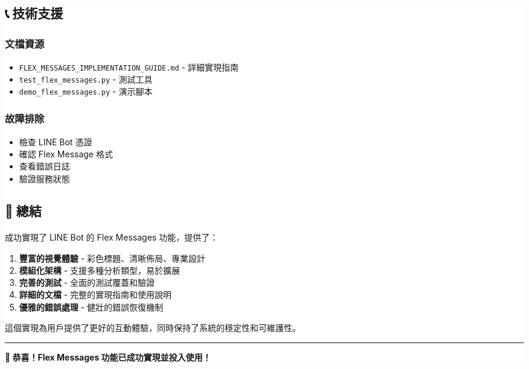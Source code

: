 ## 📞 技術支援

### 文檔資源
- `FLEX_MESSAGES_IMPLEMENTATION_GUIDE.md` - 詳細實現指南
- `test_flex_messages.py` - 測試工具
- `demo_flex_messages.py` - 演示腳本

### 故障排除
- 檢查 LINE Bot 憑證
- 確認 Flex Message 格式
- 查看錯誤日誌
- 驗證服務狀態

## 🎉 總結

成功實現了 LINE Bot 的 Flex Messages 功能，提供了：

1. **豐富的視覺體驗** - 彩色標題、清晰佈局、專業設計
2. **模組化架構** - 支援多種分析類型，易於擴展
3. **完善的測試** - 全面的測試覆蓋和驗證
4. **詳細的文檔** - 完整的實現指南和使用說明
5. **優雅的錯誤處理** - 健壯的錯誤恢復機制

這個實現為用戶提供了更好的互動體驗，同時保持了系統的穩定性和可維護性。

---

**🎊 恭喜！Flex Messages 功能已成功實現並投入使用！** 